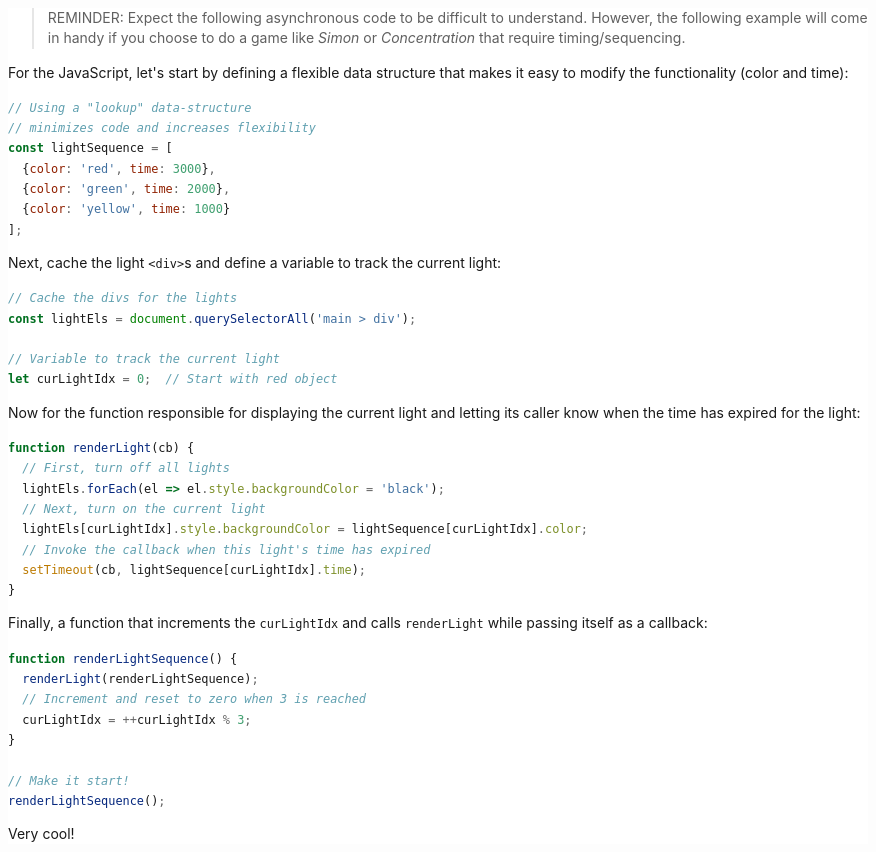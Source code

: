 > REMINDER: Expect the following asynchronous code to be difficult to understand.  However, the following example will come in handy if you choose to do a game like _Simon_ or _Concentration_ that require timing/sequencing.

For the JavaScript, let's start by defining a flexible data structure that makes it easy to modify the functionality (color and time):

```js
// Using a "lookup" data-structure
// minimizes code and increases flexibility
const lightSequence = [
  {color: 'red', time: 3000},
  {color: 'green', time: 2000},
  {color: 'yellow', time: 1000}
];
```

Next, cache the light `<div>`s and define a variable to track the current light:

```js
// Cache the divs for the lights
const lightEls = document.querySelectorAll('main > div');

// Variable to track the current light
let curLightIdx = 0;  // Start with red object
```

Now for the function responsible for displaying the current light and letting its caller know when the time has expired for the light:

```js
function renderLight(cb) {
  // First, turn off all lights
  lightEls.forEach(el => el.style.backgroundColor = 'black');
  // Next, turn on the current light
  lightEls[curLightIdx].style.backgroundColor = lightSequence[curLightIdx].color;
  // Invoke the callback when this light's time has expired
  setTimeout(cb, lightSequence[curLightIdx].time);
}
```

Finally, a function that increments the `curLightIdx` and calls `renderLight` while passing itself as a callback:

```js
function renderLightSequence() {
  renderLight(renderLightSequence);
  // Increment and reset to zero when 3 is reached
  curLightIdx = ++curLightIdx % 3;
}

// Make it start!
renderLightSequence();
```

Very cool!
